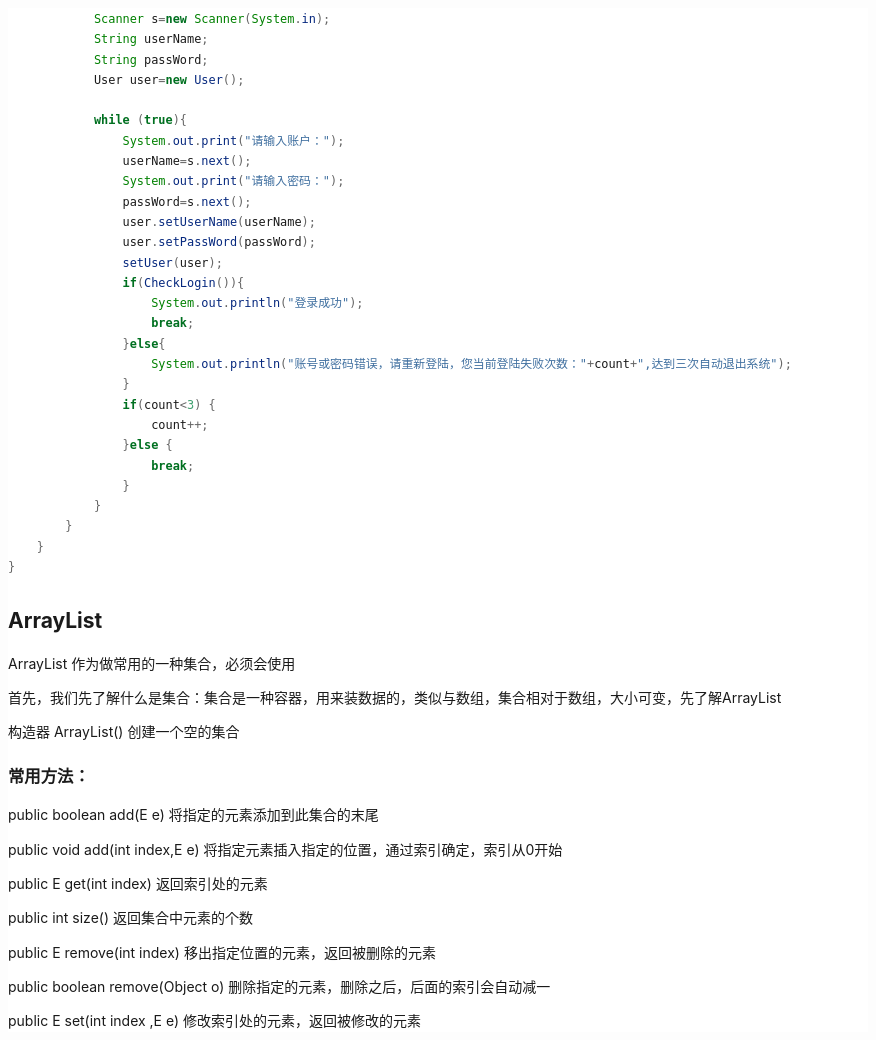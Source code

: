 ```Java
            Scanner s=new Scanner(System.in);
            String userName;
            String passWord;
            User user=new User();

            while (true){
                System.out.print("请输入账户：");
                userName=s.next();
                System.out.print("请输入密码：");
                passWord=s.next();
                user.setUserName(userName);
                user.setPassWord(passWord);
                setUser(user);
                if(CheckLogin()){
                    System.out.println("登录成功");
                    break;
                }else{
                    System.out.println("账号或密码错误，请重新登陆，您当前登陆失败次数："+count+",达到三次自动退出系统");
                }
                if(count<3) {
                    count++;
                }else {
                    break;
                }
            }
        }
    }
}

```

## ArrayList

ArrayList<T> 作为做常用的一种集合，必须会使用

首先，我们先了解什么是集合：集合是一种容器，用来装数据的，类似与数组，集合相对于数组，大小可变，先了解ArrayList

构造器 ArrayList()  创建一个空的集合

### 常用方法：

public boolean add(E e) 将指定的元素添加到此集合的末尾

public void add(int index,E e)  将指定元素插入指定的位置，通过索引确定，索引从0开始

public E get(int index)  返回索引处的元素

public int size()  返回集合中元素的个数

public E remove(int  index) 移出指定位置的元素，返回被删除的元素

public boolean remove(Object o)  删除指定的元素，删除之后，后面的索引会自动减一

public E set(int  index ,E e)  修改索引处的元素，返回被修改的元素
